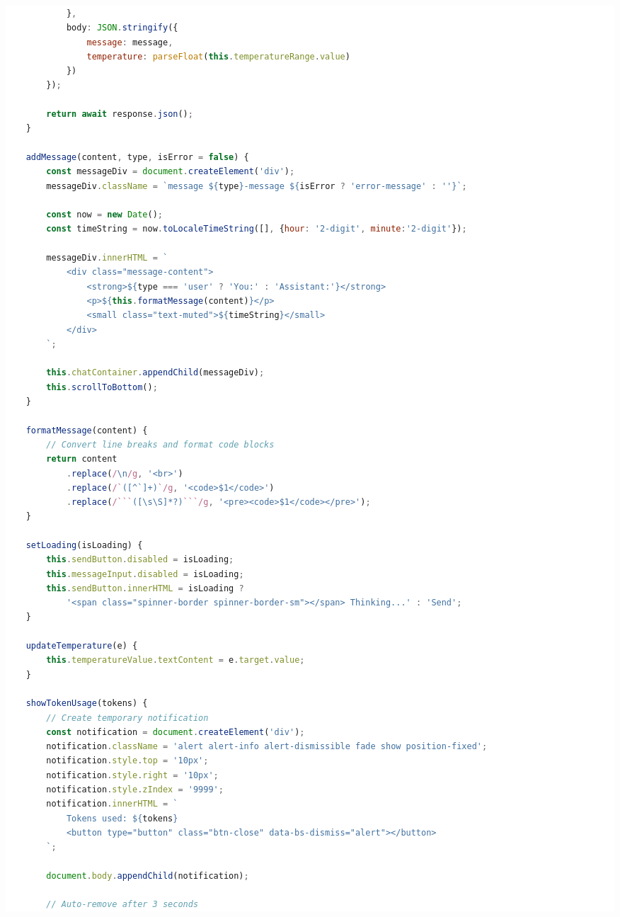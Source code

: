 ```javascript
            },
            body: JSON.stringify({
                message: message,
                temperature: parseFloat(this.temperatureRange.value)
            })
        });
        
        return await response.json();
    }
    
    addMessage(content, type, isError = false) {
        const messageDiv = document.createElement('div');
        messageDiv.className = `message ${type}-message ${isError ? 'error-message' : ''}`;
        
        const now = new Date();
        const timeString = now.toLocaleTimeString([], {hour: '2-digit', minute:'2-digit'});
        
        messageDiv.innerHTML = `
            <div class="message-content">
                <strong>${type === 'user' ? 'You:' : 'Assistant:'}</strong>
                <p>${this.formatMessage(content)}</p>
                <small class="text-muted">${timeString}</small>
            </div>
        `;
        
        this.chatContainer.appendChild(messageDiv);
        this.scrollToBottom();
    }
    
    formatMessage(content) {
        // Convert line breaks and format code blocks
        return content
            .replace(/\n/g, '<br>')
            .replace(/`([^`]+)`/g, '<code>$1</code>')
            .replace(/```([\s\S]*?)```/g, '<pre><code>$1</code></pre>');
    }
    
    setLoading(isLoading) {
        this.sendButton.disabled = isLoading;
        this.messageInput.disabled = isLoading;
        this.sendButton.innerHTML = isLoading ? 
            '<span class="spinner-border spinner-border-sm"></span> Thinking...' : 'Send';
    }
    
    updateTemperature(e) {
        this.temperatureValue.textContent = e.target.value;
    }
    
    showTokenUsage(tokens) {
        // Create temporary notification
        const notification = document.createElement('div');
        notification.className = 'alert alert-info alert-dismissible fade show position-fixed';
        notification.style.top = '10px';
        notification.style.right = '10px';
        notification.style.zIndex = '9999';
        notification.innerHTML = `
            Tokens used: ${tokens}
            <button type="button" class="btn-close" data-bs-dismiss="alert"></button>
        `;
        
        document.body.appendChild(notification);
        
        // Auto-remove after 3 seconds
```